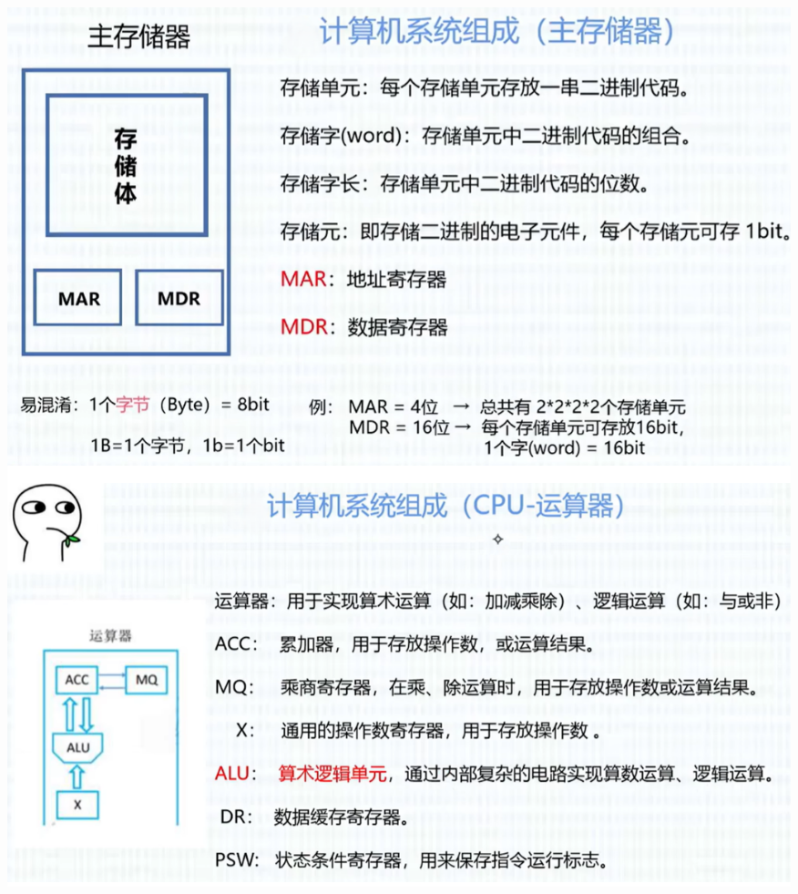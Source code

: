 ![image-20240903225144398](./image/image-20240903225144398.png)

![image-20240903225811860](./image/image-20240903225811860.png)

